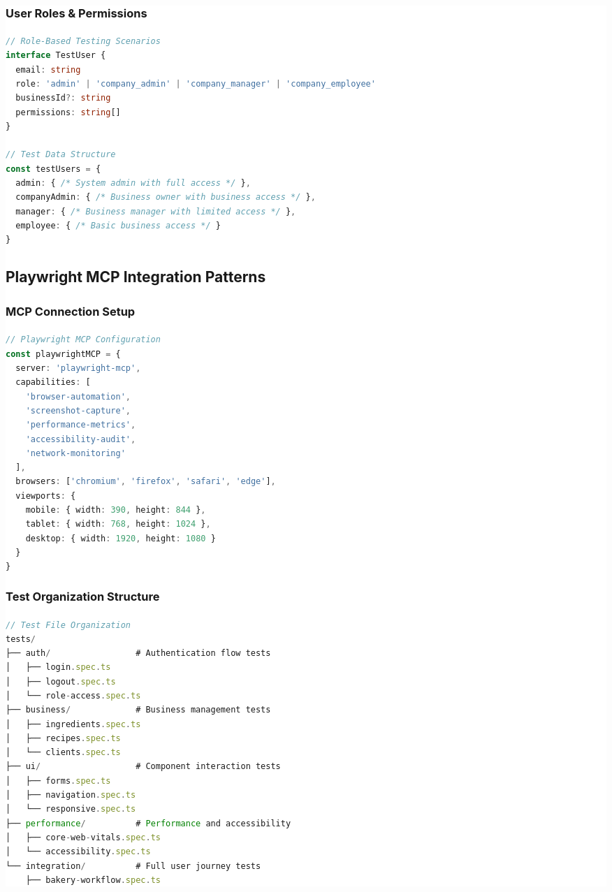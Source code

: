 ### **User Roles & Permissions**
```typescript
// Role-Based Testing Scenarios
interface TestUser {
  email: string
  role: 'admin' | 'company_admin' | 'company_manager' | 'company_employee'
  businessId?: string
  permissions: string[]
}

// Test Data Structure
const testUsers = {
  admin: { /* System admin with full access */ },
  companyAdmin: { /* Business owner with business access */ },
  manager: { /* Business manager with limited access */ },
  employee: { /* Basic business access */ }
}
```

## Playwright MCP Integration Patterns

### **MCP Connection Setup**
```typescript
// Playwright MCP Configuration
const playwrightMCP = {
  server: 'playwright-mcp',
  capabilities: [
    'browser-automation',
    'screenshot-capture', 
    'performance-metrics',
    'accessibility-audit',
    'network-monitoring'
  ],
  browsers: ['chromium', 'firefox', 'safari', 'edge'],
  viewports: {
    mobile: { width: 390, height: 844 },
    tablet: { width: 768, height: 1024 },
    desktop: { width: 1920, height: 1080 }
  }
}
```

### **Test Organization Structure**
```typescript
// Test File Organization
tests/
├── auth/                 # Authentication flow tests
│   ├── login.spec.ts
│   ├── logout.spec.ts
│   └── role-access.spec.ts
├── business/             # Business management tests
│   ├── ingredients.spec.ts
│   ├── recipes.spec.ts
│   └── clients.spec.ts
├── ui/                   # Component interaction tests
│   ├── forms.spec.ts
│   ├── navigation.spec.ts
│   └── responsive.spec.ts
├── performance/          # Performance and accessibility
│   ├── core-web-vitals.spec.ts
│   └── accessibility.spec.ts
└── integration/          # Full user journey tests
    ├── bakery-workflow.spec.ts
```